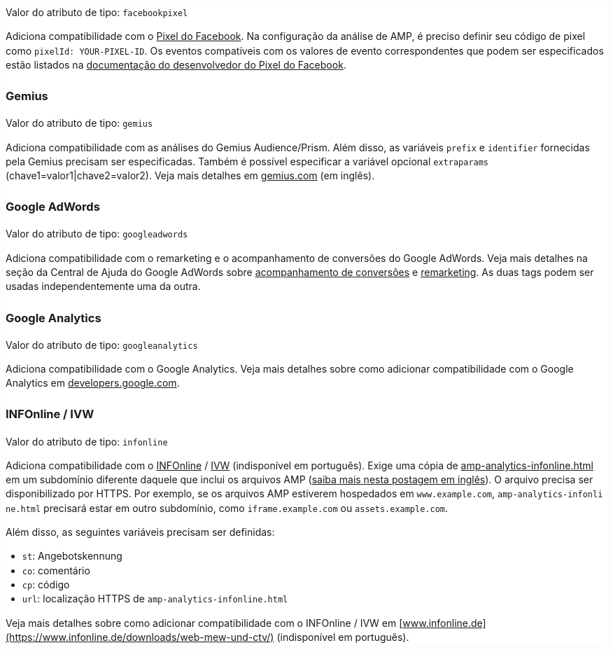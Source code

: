Valor do atributo de tipo: `facebookpixel`

Adiciona compatibilidade com o [Pixel do Facebook](https://www.facebook.com/business/a/facebook-pixel). Na configuração da análise de AMP, é preciso definir seu código de pixel como `pixelId: YOUR-PIXEL-ID`. Os eventos compatíveis com os valores de evento correspondentes que podem ser especificados estão listados na [documentação do desenvolvedor do Pixel do Facebook](https://developers.facebook.com/docs/ads-for-websites/pixel-events).

### Gemius

Valor do atributo de tipo: `gemius`

Adiciona compatibilidade com as análises do Gemius Audience/Prism. Além disso, as variáveis `prefix` e `identifier` fornecidas pela Gemius precisam ser especificadas. Também é possível especificar a variável opcional `extraparams` (chave1=valor1|chave2=valor2). Veja mais detalhes em [gemius.com](https://www.gemius.com) (em inglês).

### Google AdWords

Valor do atributo de tipo: `googleadwords`

Adiciona compatibilidade com o remarketing e o acompanhamento de conversões do Google AdWords. Veja mais detalhes na seção da Central de Ajuda do Google AdWords sobre [acompanhamento de conversões](https://support.google.com/adwords/answer/1722054?hl=pt-BR) e [remarketing](https://support.google.com/adwords/answer/2453998?hl=pt-BR). As duas tags podem ser usadas independentemente uma da outra.

### Google Analytics <a name="google-analytics"></a>

Valor do atributo de tipo: `googleanalytics`

Adiciona compatibilidade com o Google Analytics. Veja mais detalhes sobre como adicionar compatibilidade com o Google Analytics em [developers.google.com](https://developers.google.com/analytics/devguides/collection/amp-analytics/).

### INFOnline / IVW

Valor do atributo de tipo: `infonline`

Adiciona compatibilidade com o [INFOnline](https://www.infonline.de) / [IVW](http://www.ivw.de) (indisponível em português). Exige uma cópia de [amp-analytics-infonline.html](https://3p.ampproject.net/custom/amp-analytics-infonline.html) em um subdomínio diferente daquele que inclui os arquivos AMP ([saiba mais nesta postagem em inglês](https://github.com/ampproject/amphtml/blob/master/spec/amp-iframe-origin-policy.md)). O arquivo precisa ser disponibilizado por HTTPS. Por exemplo, se os arquivos AMP estiverem hospedados em `www.example.com`, `amp-analytics-infonline.html` precisará estar em outro subdomínio, como `iframe.example.com` ou `assets.example.com`.

Além disso, as seguintes variáveis precisam ser definidas:

* `st`: Angebotskennung
* `co`: comentário
* `cp`: código
* `url`: localização HTTPS de `amp-analytics-infonline.html`

Veja mais detalhes sobre como adicionar compatibilidade com o INFOnline / IVW em [www.infonline.de](https://www.infonline.de/downloads/web-mew-und-ctv/) (indisponível em português).
